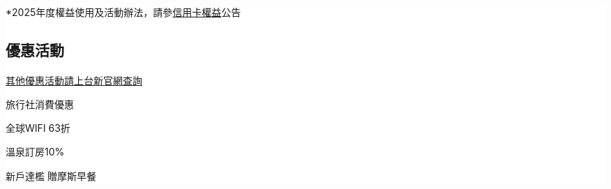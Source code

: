  

*2025年度權益使用及活動辦法，請參[信用卡權益](https://www.taishinbank.com.tw/TSB/personal/credit/intro/rights/insurance/right0201/)公告

## 優惠活動
[其他優惠活動請上台新官網查詢](https://www.taishinbank.com.tw/TSB/personal/credit/intro/overview/cg046/card001/)

旅行社消費優惠

全球WIFI 63折

溫泉訂房10%

新戶達檻 贈摩斯早餐